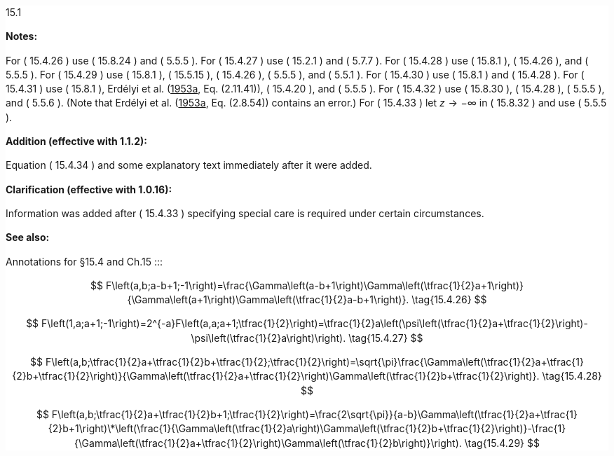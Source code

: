 15.1

**Notes:**

For ( 15.4.26 ) use ( 15.8.24 ) and ( 5.5.5 ). For ( 15.4.27 ) use ( 15.2.1 ) and ( 5.7.7 ). For ( 15.4.28 ) use ( 15.8.1 ), ( 15.4.26 ), and ( 5.5.5 ). For ( 15.4.29 ) use ( 15.8.1 ), ( 15.5.15 ), ( 15.4.26 ), ( 5.5.5 ), and ( 5.5.1 ). For ( 15.4.30 ) use ( 15.8.1 ) and ( 15.4.28 ). For ( 15.4.31 ) use ( 15.8.1 ), Erdélyi et al. ([1953a](./bib/E.html#bib751 "Higher Transcendental Functions. Vol. I"), Eq. (2.11.41)), ( 15.4.20 ), and ( 5.5.5 ). For ( 15.4.32 ) use ( 15.8.30 ), ( 15.4.28 ), ( 5.5.5 ), and ( 5.5.6 ). (Note that Erdélyi et al. ([1953a](./bib/E.html#bib751 "Higher Transcendental Functions. Vol. I"), Eq. (2.8.54)) contains an error.) For ( 15.4.33 ) let $z\to-\infty$ in ( 15.8.32 ) and use ( 5.5.5 ).

**Addition (effective with 1.1.2):**

Equation ( 15.4.34 ) and some explanatory text immediately after it were added.

**Clarification (effective with 1.0.16):**

Information was added after ( 15.4.33 ) specifying special care is required under certain circumstances.

**See also:**

Annotations for §15.4 and Ch.15
:::


<a id="E26"></a>
$$
F\left(a,b;a-b+1;-1\right)=\frac{\Gamma\left(a-b+1\right)\Gamma\left(\tfrac{1}{2}a+1\right)}{\Gamma\left(a+1\right)\Gamma\left(\tfrac{1}{2}a-b+1\right)}. \tag{15.4.26}
$$


<a id="E27"></a>
$$
F\left(1,a;a+1;-1\right)=2^{-a}F\left(a,a;a+1;\tfrac{1}{2}\right)=\tfrac{1}{2}a\left(\psi\left(\tfrac{1}{2}a+\tfrac{1}{2}\right)-\psi\left(\tfrac{1}{2}a\right)\right). \tag{15.4.27}
$$


<a id="E28"></a>
$$
F\left(a,b;\tfrac{1}{2}a+\tfrac{1}{2}b+\tfrac{1}{2};\tfrac{1}{2}\right)=\sqrt{\pi}\frac{\Gamma\left(\tfrac{1}{2}a+\tfrac{1}{2}b+\tfrac{1}{2}\right)}{\Gamma\left(\tfrac{1}{2}a+\tfrac{1}{2}\right)\Gamma\left(\tfrac{1}{2}b+\tfrac{1}{2}\right)}. \tag{15.4.28}
$$


<a id="E29"></a>
$$
F\left(a,b;\tfrac{1}{2}a+\tfrac{1}{2}b+1;\tfrac{1}{2}\right)=\frac{2\sqrt{\pi}}{a-b}\Gamma\left(\tfrac{1}{2}a+\tfrac{1}{2}b+1\right)\*\left(\frac{1}{\Gamma\left(\tfrac{1}{2}a\right)\Gamma\left(\tfrac{1}{2}b+\tfrac{1}{2}\right)}-\frac{1}{\Gamma\left(\tfrac{1}{2}a+\tfrac{1}{2}\right)\Gamma\left(\tfrac{1}{2}b\right)}\right). \tag{15.4.29}
$$

